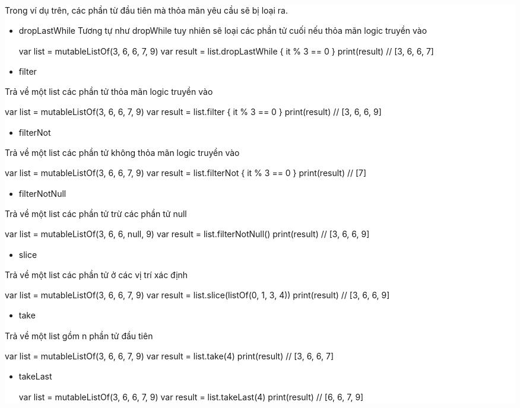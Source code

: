 Trong ví dụ trên, các phần từ đầu tiên mà thỏa mãn yêu cầu sẽ bị loại ra.

* dropLastWhile Tương tự như dropWhile tuy nhiên sẽ loại các phần tử cuối nếu thỏa mãn logic truyền vào

  var list = mutableListOf(3, 6, 6, 7, 9)
  var result = list.dropLastWhile {
      it % 3 == 0
  }
  print(result) // [3, 6, 6, 7]

* filter

Trả về một list các phần tử thỏa mãn logic truyền vào

  var list = mutableListOf(3, 6, 6, 7, 9)
  var result = list.filter {
      it % 3 == 0
  }
  print(result) // [3, 6, 6, 9]

* filterNot

Trả về một list các phần tử không thỏa mãn logic truyền vào

  var list = mutableListOf(3, 6, 6, 7, 9)
  var result = list.filterNot {
      it % 3 == 0
  }
  print(result) // [7]

* filterNotNull

Trả về một list các phần tử trừ các phần tử null


  var list = mutableListOf(3, 6, 6, null, 9)
  var result = list.filterNotNull()
  print(result) // [3, 6, 6, 9]

* slice

Trả về một list các phần tử ở các vị trí xác định

  var list = mutableListOf(3, 6, 6, 7, 9)
  var result = list.slice(listOf(0, 1, 3, 4))
  print(result) // [3, 6, 6, 9]

* take

Trả về một list gồm n phần tử đầu tiên

  var list = mutableListOf(3, 6, 6, 7, 9)
  var result = list.take(4)
  print(result) // [3, 6, 6, 7]

* takeLast

  var list = mutableListOf(3, 6, 6, 7, 9)
  var result = list.takeLast(4)
  print(result) // [6, 6, 7, 9]
